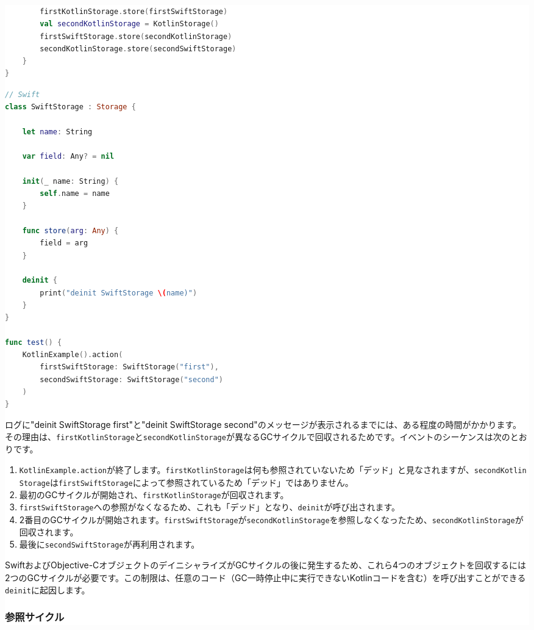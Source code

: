 ```kotlin
        firstKotlinStorage.store(firstSwiftStorage)
        val secondKotlinStorage = KotlinStorage()
        firstSwiftStorage.store(secondKotlinStorage)
        secondKotlinStorage.store(secondSwiftStorage)
    }
}
```

```swift
// Swift
class SwiftStorage : Storage {

    let name: String

    var field: Any? = nil

    init(_ name: String) {
        self.name = name
    }

    func store(arg: Any) {
        field = arg
    }

    deinit {
        print("deinit SwiftStorage \(name)")
    }
}

func test() {
    KotlinExample().action(
        firstSwiftStorage: SwiftStorage("first"),
        secondSwiftStorage: SwiftStorage("second")
    )
}
```

ログに"deinit SwiftStorage first"と"deinit SwiftStorage second"のメッセージが表示されるまでには、ある程度の時間がかかります。その理由は、`firstKotlinStorage`と`secondKotlinStorage`が異なるGCサイクルで回収されるためです。イベントのシーケンスは次のとおりです。

1.  `KotlinExample.action`が終了します。`firstKotlinStorage`は何も参照されていないため「デッド」と見なされますが、`secondKotlinStorage`は`firstSwiftStorage`によって参照されているため「デッド」ではありません。
2.  最初のGCサイクルが開始され、`firstKotlinStorage`が回収されます。
3.  `firstSwiftStorage`への参照がなくなるため、これも「デッド」となり、`deinit`が呼び出されます。
4.  2番目のGCサイクルが開始されます。`firstSwiftStorage`が`secondKotlinStorage`を参照しなくなったため、`secondKotlinStorage`が回収されます。
5.  最後に`secondSwiftStorage`が再利用されます。

SwiftおよびObjective-CオブジェクトのデイニシャライズがGCサイクルの後に発生するため、これら4つのオブジェクトを回収するには2つのGCサイクルが必要です。この制限は、任意のコード（GC一時停止中に実行できないKotlinコードを含む）を呼び出すことができる`deinit`に起因します。

### 参照サイクル
